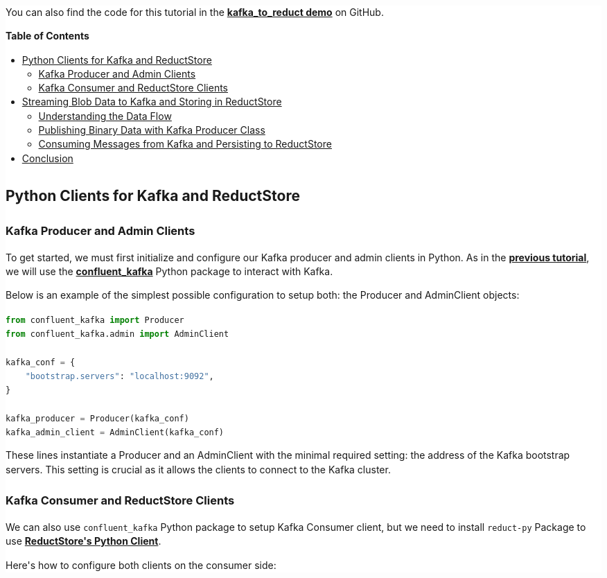 You can also find the code for this tutorial in the [**kafka_to_reduct demo**](<https://github.com/reductstore/reduct-kafka-example/>) on GitHub.



**Table of Contents**

- [Python Clients for Kafka and ReductStore](#python-clients-for-kafka-and-reductstore)
    - [Kafka Producer and Admin Clients](#kafka-producer-and-admin-clients)
    - [Kafka Consumer and ReductStore Clients](#kafka-consumer-and-reductstore-clients)
- [Streaming Blob Data to Kafka and Storing in ReductStore](#streaming-blob-data-to-kafka-and-storing-in-reductstore)
    - [Understanding the Data Flow](#understanding-the-data-flow)
    - [Publishing Binary Data with Kafka Producer Class](#publishing-binary-data-with-kafka-producer-class)
    - [Consuming Messages from Kafka and Persisting to ReductStore](#consuming-messages-from-kafka-and-persisting-to-reductstore)
- [Conclusion](#conclusion)


## Python Clients for Kafka and ReductStore

### Kafka Producer and Admin Clients
To get started, we must first initialize and configure our Kafka producer and admin clients in Python.
As in the [**previous tutorial**](/blog/tutorial/datastreaming/kafka/easy-kafka-reductstore-integration-guide), we will use the [**confluent_kafka**](<https://docs.confluent.io/platform/current/clients/confluent-kafka-python/html/index.html>) Python package to interact with Kafka.

Below is an example of the simplest possible configuration to setup both: the Producer and AdminClient objects:

```python
from confluent_kafka import Producer
from confluent_kafka.admin import AdminClient

kafka_conf = {
    "bootstrap.servers": "localhost:9092",
}

kafka_producer = Producer(kafka_conf)
kafka_admin_client = AdminClient(kafka_conf)
```

These lines instantiate a Producer and an AdminClient with the minimal required setting: the address of the Kafka bootstrap servers.
This setting is crucial as it allows the clients to connect to the Kafka cluster.

### Kafka Consumer and ReductStore Clients
We can also use `confluent_kafka` Python package to setup Kafka Consumer client, but we need to install `reduct-py` Package to use [**ReductStore's Python Client**](https://github.com/reductstore/reduct-py).

Here's how to configure both clients on the consumer side:
